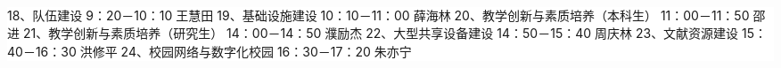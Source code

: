 <TR style="HEIGHT: 23.1pt; mso-height-source: userset" height=30>
<TD class=xl25 style="BORDER-TOP: medium none; WIDTH: 233pt; HEIGHT: 23.1pt" width=310 height=30>18<FONT class=font6>、队伍建设</FONT></TD>
<TD class=xl27 style="BORDER-TOP: medium none; BORDER-LEFT: medium none">9：20－10：10</TD>
<TD class=xl24 style="BORDER-TOP: medium none; BORDER-LEFT: medium none">王慧田</TD></TR>
<TR style="HEIGHT: 23.1pt; mso-height-source: userset" height=30>
<TD class=xl25 style="BORDER-TOP: medium none; WIDTH: 233pt; HEIGHT: 23.1pt" width=310 height=30>19<FONT class=font6>、基础设施建设</FONT></TD>
<TD class=xl27 style="BORDER-TOP: medium none; BORDER-LEFT: medium none">10：10－11：00</TD>
<TD class=xl24 style="BORDER-TOP: medium none; BORDER-LEFT: medium none">薛海林</TD></TR>
<TR style="HEIGHT: 23.1pt; mso-height-source: userset" height=30>
<TD class=xl25 style="BORDER-TOP: medium none; WIDTH: 233pt; HEIGHT: 23.1pt" width=310 height=30>20<FONT class=font6>、教学创新与素质培养（本科生）</FONT></TD>
<TD class=xl27 style="BORDER-TOP: medium none; BORDER-LEFT: medium none">11：00－11：50</TD>
<TD class=xl24 style="BORDER-TOP: medium none; BORDER-LEFT: medium none">邵进</TD></TR>
<TR style="HEIGHT: 23.1pt; mso-height-source: userset" height=30>
<TD class=xl25 style="BORDER-TOP: medium none; WIDTH: 233pt; HEIGHT: 23.1pt" width=310 height=30>21<FONT class=font6>、教学创新与素质培养（研究生）</FONT></TD>
<TD class=xl26 style="BORDER-TOP: medium none; BORDER-LEFT: medium none">14<FONT class=font8>：00－14：50</FONT></TD>
<TD class=xl24 style="BORDER-TOP: medium none; BORDER-LEFT: medium none">濮励杰</TD></TR>
<TR style="HEIGHT: 23.1pt; mso-height-source: userset" height=30>
<TD class=xl25 style="BORDER-TOP: medium none; WIDTH: 233pt; HEIGHT: 23.1pt" width=310 height=30>22<FONT class=font6>、大型共享设备建设</FONT></TD>
<TD class=xl26 style="BORDER-TOP: medium none; BORDER-LEFT: medium none">14<FONT class=font8>：50－15：40</FONT></TD>
<TD class=xl24 style="BORDER-TOP: medium none; BORDER-LEFT: medium none">周庆林</TD></TR>
<TR style="HEIGHT: 23.1pt; mso-height-source: userset" height=30>
<TD class=xl25 style="BORDER-TOP: medium none; WIDTH: 233pt; HEIGHT: 23.1pt" width=310 height=30>23<FONT class=font6>、文献资源建设</FONT></TD>
<TD class=xl26 style="BORDER-TOP: medium none; BORDER-LEFT: medium none">15<FONT class=font8>：40－16：30</FONT></TD>
<TD class=xl24 style="BORDER-TOP: medium none; BORDER-LEFT: medium none">洪修平</TD></TR>
<TR style="HEIGHT: 23.1pt; mso-height-source: userset" height=30>
<TD class=xl25 style="BORDER-TOP: medium none; WIDTH: 233pt; HEIGHT: 23.1pt" width=310 height=30>24<FONT class=font6>、校园网络与数字化校园</FONT></TD>
<TD class=xl26 style="BORDER-TOP: medium none; BORDER-LEFT: medium none">16<FONT class=font8>：30－17：20</FONT></TD>
<TD class=xl24 style="BORDER-TOP: medium none; BORDER-LEFT: medium none">朱亦宁</TD></TR></TBODY></TABLE>　</td>
							</tr>
							<tr>
								<td>　</td>
							</tr>
							<tr>
								<td>　</td>
							</tr>
						</table></div></td>
				</tr>
			</table></div></td>
	</tr>
</table>
</div>
